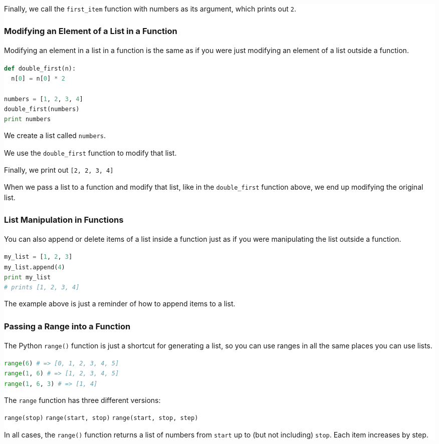 Finally, we call the `first_item` function with numbers as its argument, which prints out `2`.

### Modifying an Element of a List in a Function 

Modifying an element in a list in a function is the same as if you were just modifying an element of a list outside a function.

``` python
def double_first(n):
  n[0] = n[0] * 2

numbers = [1, 2, 3, 4]
double_first(numbers)
print numbers
```

We create a list called `numbers`.

We use the `double_first` function to modify that list.

Finally, we print out `[2, 2, 3, 4]`

When we pass a list to a function and modify that list, like in the `double_first` function above, we end up modifying the original list.

### List Manipulation in Functions

You can also append or delete items of a list inside a function just as if you were manipulating the list outside a function.

``` python
my_list = [1, 2, 3]
my_list.append(4)
print my_list
# prints [1, 2, 3, 4]
```

The example above is just a reminder of how to append items to a list.

### Passing a Range into a Function

The Python `range()` function is just a shortcut for generating a list, so you can use ranges in all the same places you can use lists.

``` python
range(6) # => [0, 1, 2, 3, 4, 5]
range(1, 6) # => [1, 2, 3, 4, 5]
range(1, 6, 3) # => [1, 4]
```

The `range` function has three different versions:

`range(stop)`
`range(start, stop)`
`range(start, stop, step)`

In all cases, the `range()` function returns a list of numbers from `start` up to (but not including) `stop`. Each item increases by step.
